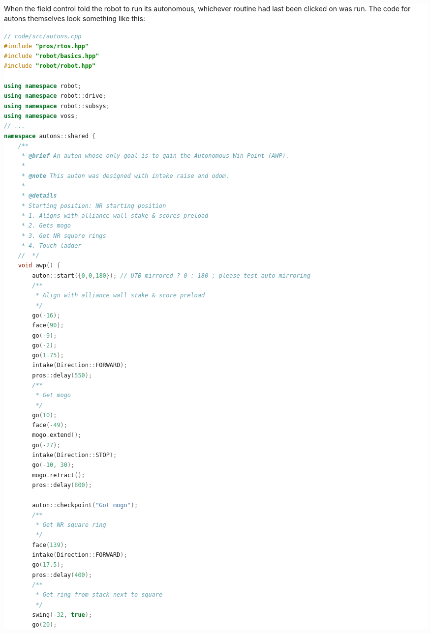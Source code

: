 When the field control told the robot to run its autonomous, whichever routine had last been clicked on was run. The code for autons themselves look something like this:

```cpp
// code/src/autons.cpp
#include "pros/rtos.hpp"
#include "robot/basics.hpp"
#include "robot/robot.hpp"

using namespace robot;
using namespace robot::drive;
using namespace robot::subsys;
using namespace voss;
// ...
namespace autons::shared {
    /**
     * @brief An auton whose only goal is to gain the Autonomous Win Point (AWP).
     *
     * @note This auton was designed with intake raise and odom.
     *
     * @details
     * Starting position: NR starting position
     * 1. Aligns with alliance wall stake & scores preload
     * 2. Gets mogo
     * 3. Get NR square rings
     * 4. Touch ladder
    //  */
    void awp() {
        auton::start({0,0,180}); // UTB mirrored ? 0 : 180 ; please test auto mirroring
        /**
         * Align with alliance wall stake & score preload
         */
        go(-16);
        face(90);
        go(-9);
        go(-2);
        go(1.75);
        intake(Direction::FORWARD);
        pros::delay(550);
        /**
         * Get mogo
         */
        go(10);
        face(-49);
        mogo.extend();
        go(-27);
        intake(Direction::STOP);
        go(-10, 30);
        mogo.retract();
        pros::delay(800);

        auton::checkpoint("Got mogo");
        /**
         * Get NR square ring
         */
        face(139);
        intake(Direction::FORWARD);
        go(17.5);
        pros::delay(400);
        /**
         * Get ring from stack next to square
         */
        swing(-32, true);
        go(20);
```